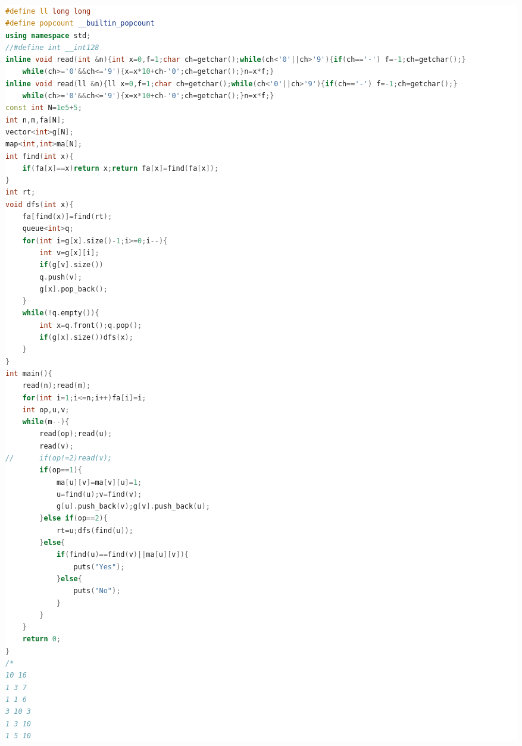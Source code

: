 ```cpp
#define ll long long
#define popcount __builtin_popcount
using namespace std;
//#define int __int128
inline void read(int &n){int x=0,f=1;char ch=getchar();while(ch<'0'||ch>'9'){if(ch=='-') f=-1;ch=getchar();}
	while(ch>='0'&&ch<='9'){x=x*10+ch-'0';ch=getchar();}n=x*f;}
inline void read(ll &n){ll x=0,f=1;char ch=getchar();while(ch<'0'||ch>'9'){if(ch=='-') f=-1;ch=getchar();}
	while(ch>='0'&&ch<='9'){x=x*10+ch-'0';ch=getchar();}n=x*f;}
const int N=1e5+5; 
int n,m,fa[N];
vector<int>g[N];
map<int,int>ma[N];
int find(int x){
	if(fa[x]==x)return x;return fa[x]=find(fa[x]);
}
int rt;
void dfs(int x){
	fa[find(x)]=find(rt);
	queue<int>q;
	for(int i=g[x].size()-1;i>=0;i--){
		int v=g[x][i];
		if(g[v].size())
		q.push(v);
		g[x].pop_back();
	} 
	while(!q.empty()){
		int x=q.front();q.pop();
		if(g[x].size())dfs(x);
	}
}
int main(){
	read(n);read(m);
	for(int i=1;i<=n;i++)fa[i]=i;
	int op,u,v;
	while(m--){
		read(op);read(u);
		read(v);
//		if(op!=2)read(v);
		if(op==1){
			ma[u][v]=ma[v][u]=1;
			u=find(u);v=find(v);
			g[u].push_back(v);g[v].push_back(u);
		}else if(op==2){
			rt=u;dfs(find(u)); 
		}else{
			if(find(u)==find(v)||ma[u][v]){
				puts("Yes");
			}else{
				puts("No");
			}
		}
	}
	return 0;
}
/*
10 16
1 3 7
1 1 6
3 10 3
1 3 10
1 5 10
```

[problemUrl]: https://atcoder.jp/contests/soundhound2018-summer-final/tasks/soundhound2018_summer_final_d